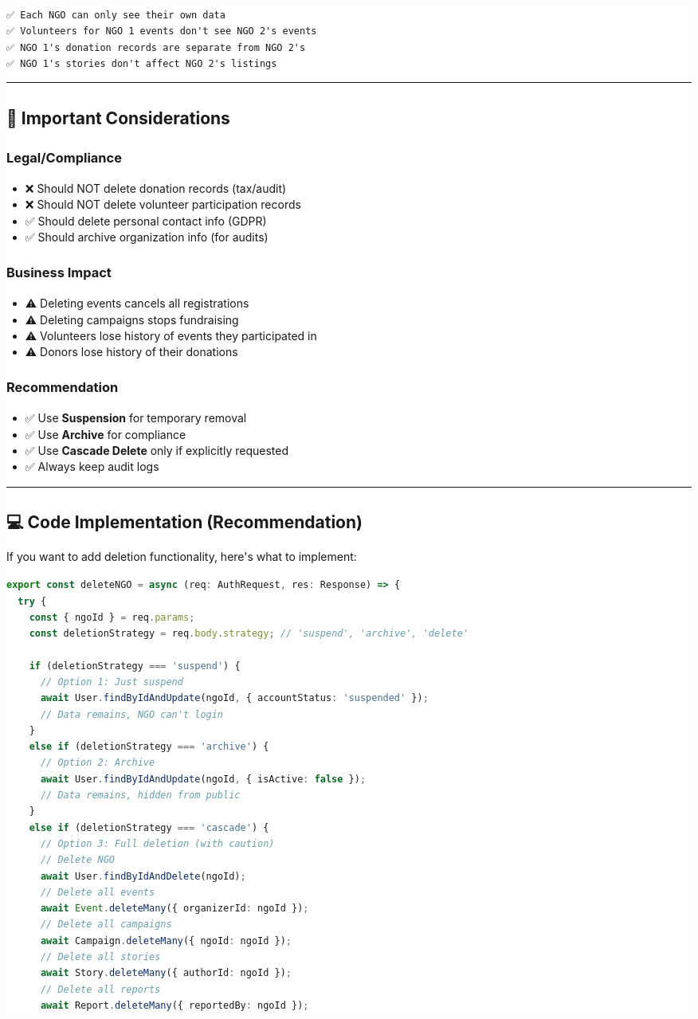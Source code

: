 ```
✅ Each NGO can only see their own data
✅ Volunteers for NGO 1 events don't see NGO 2's events
✅ NGO 1's donation records are separate from NGO 2's
✅ NGO 1's stories don't affect NGO 2's listings
```

---

## 🚨 Important Considerations

### **Legal/Compliance**
- ❌ Should NOT delete donation records (tax/audit)
- ❌ Should NOT delete volunteer participation records
- ✅ Should delete personal contact info (GDPR)
- ✅ Should archive organization info (for audits)

### **Business Impact**
- ⚠️ Deleting events cancels all registrations
- ⚠️ Deleting campaigns stops fundraising
- ⚠️ Volunteers lose history of events they participated in
- ⚠️ Donors lose history of their donations

### **Recommendation**
- ✅ Use **Suspension** for temporary removal
- ✅ Use **Archive** for compliance
- ✅ Use **Cascade Delete** only if explicitly requested
- ✅ Always keep audit logs

---

## 💻 Code Implementation (Recommendation)

If you want to add deletion functionality, here's what to implement:

```typescript
export const deleteNGO = async (req: AuthRequest, res: Response) => {
  try {
    const { ngoId } = req.params;
    const deletionStrategy = req.body.strategy; // 'suspend', 'archive', 'delete'

    if (deletionStrategy === 'suspend') {
      // Option 1: Just suspend
      await User.findByIdAndUpdate(ngoId, { accountStatus: 'suspended' });
      // Data remains, NGO can't login
    } 
    else if (deletionStrategy === 'archive') {
      // Option 2: Archive
      await User.findByIdAndUpdate(ngoId, { isActive: false });
      // Data remains, hidden from public
    }
    else if (deletionStrategy === 'cascade') {
      // Option 3: Full deletion (with caution)
      // Delete NGO
      await User.findByIdAndDelete(ngoId);
      // Delete all events
      await Event.deleteMany({ organizerId: ngoId });
      // Delete all campaigns
      await Campaign.deleteMany({ ngoId: ngoId });
      // Delete all stories
      await Story.deleteMany({ authorId: ngoId });
      // Delete all reports
      await Report.deleteMany({ reportedBy: ngoId });
```